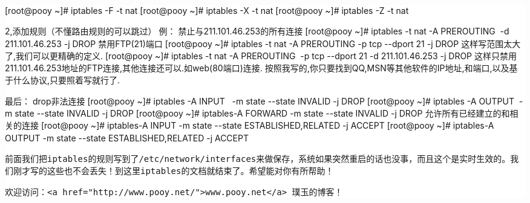 [root@pooy ~]# iptables -F -t nat
[root@pooy ~]# iptables -X -t nat
[root@pooy ~]# iptables -Z -t nat

2,添加规则（不懂路由规则的可以跳过）
例：
禁止与211.101.46.253的所有连接
[root@pooy ~]# iptables -t nat -A PREROUTING  -d 211.101.46.253 -j DROP
禁用FTP(21)端口
[root@pooy ~]# iptables -t nat -A PREROUTING -p tcp --dport 21 -j DROP
这样写范围太大了,我们可以更精确的定义.
[root@pooy ~]# iptables -t nat -A PREROUTING  -p tcp --dport 21 -d 211.101.46.253 -j DROP
这样只禁用211.101.46.253地址的FTP连接,其他连接还可以.如web(80端口)连接.
按照我写的,你只要找到QQ,MSN等其他软件的IP地址,和端口,以及基于什么协议,只要照着写就行了.

最后：
drop非法连接
[root@pooy ~]# iptables -A INPUT   -m state --state INVALID -j DROP
[root@pooy ~]# iptables -A OUTPUT  -m state --state INVALID -j DROP
[root@pooy ~]# iptables-A FORWARD -m state --state INVALID -j DROP
允许所有已经建立的和相关的连接
[root@pooy ~]# iptables-A INPUT -m state --state ESTABLISHED,RELATED -j ACCEPT
[root@pooy ~]# iptables-A OUTPUT -m state --state ESTABLISHED,RELATED -j ACCEPT
<pre>前面我们把iptables的规则写到了/etc/network/interfaces来做保存，系统如果突然重启的话也没事，而且这个是实时生效的。我们刚才写的这些也不会丢失！到这里iptables的文档就结束了。希望能对你有所帮助！</pre>
<pre>欢迎访问：&lt;a href=&quot;http://www.pooy.net/&quot;&gt;www.pooy.net&lt;/a&gt; 璞玉的博客！</pre>